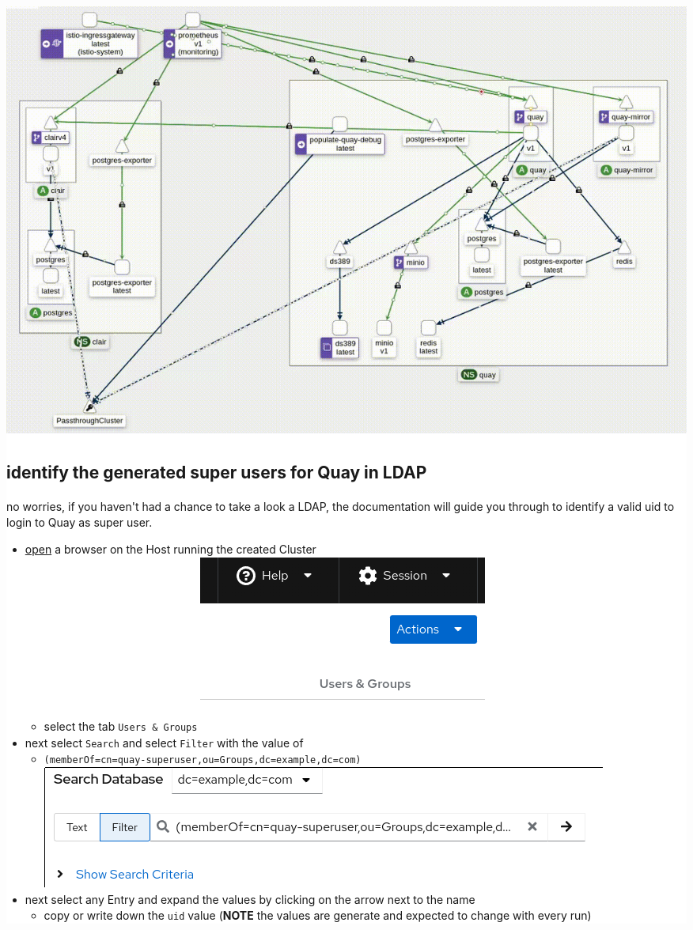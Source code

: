 ![Kiali frontend](Quay-Clair-LDAP-demo.gif)
## identify the generated super users for Quay in LDAP
no worries, if you haven't had a chance to take a look a LDAP, the documentation will guide you through to identify a valid uid to login to Quay as super user.

 - [open](http://ds389.example.com/389-console) a browser on the Host running the created Cluster
	 -  select the tab `Users & Groups`
![enter image description here](ds389-step1-users.png)
 - next select `Search` and select `Filter` with the value of
	- `(memberOf=cn=quay-superuser,ou=Groups,dc=example,dc=com)`
![enter image description here](ds389-step1-search.png)
 - next select any Entry and expand the values by clicking on the arrow next to the name
	- copy or write down the `uid` value (**NOTE** the values are generate and expected to change with every run)